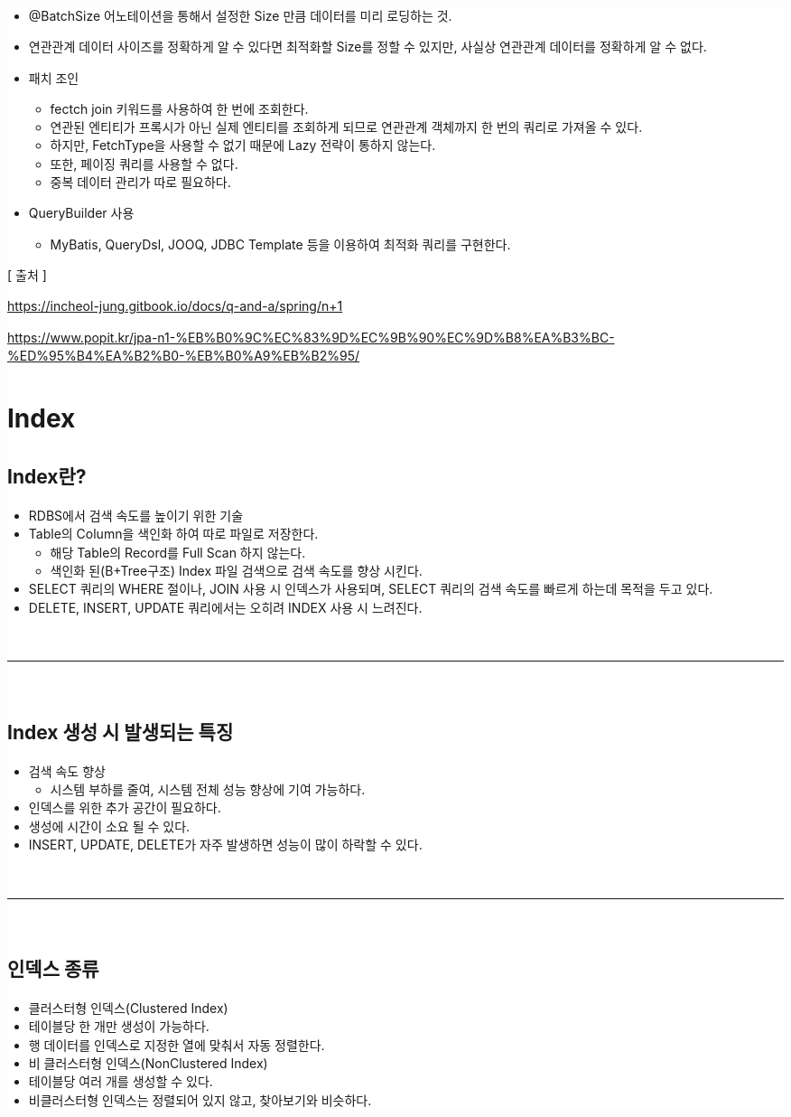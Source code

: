   - @BatchSize 어노테이션을 통해서 설정한 Size 만큼 데이터를 미리 로딩하는 것.
  - 연관관계 데이터 사이즈를 정확하게 알 수 있다면 최적화할 Size를 정할 수 있지만, 사실상 연관관계 데이터를 정확하게 알 수 없다.

- 패치 조인

  - fectch join 키워드를 사용하여 한 번에 조회한다.
  - 연관된 엔티티가 프록시가 아닌 실제 엔티티를 조회하게 되므로 연관관계 객체까지 한 번의 쿼리로 가져올 수 있다.
  - 하지만, FetchType을 사용할 수 없기 때문에 Lazy 전략이 통하지 않는다.
  - 또한, 페이징 쿼리를 사용할 수 없다.
  - 중복 데이터 관리가 따로 필요하다.

- QueryBuilder 사용
  - MyBatis, QueryDsl, JOOQ, JDBC Template 등을 이용하여 최적화 쿼리를 구현한다.

[ 출처 ]

https://incheol-jung.gitbook.io/docs/q-and-a/spring/n+1

https://www.popit.kr/jpa-n1-%EB%B0%9C%EC%83%9D%EC%9B%90%EC%9D%B8%EA%B3%BC-%ED%95%B4%EA%B2%B0-%EB%B0%A9%EB%B2%95/

# Index

## Index란?

- RDBS에서 검색 속도를 높이기 위한 기술
- Table의 Column을 색인화 하여 따로 파일로 저장한다.
  - 해당 Table의 Record를 Full Scan 하지 않는다.
  - 색인화 된(B+Tree구조) Index 파일 검색으로 검색 속도를 향상 시킨다.
- SELECT 쿼리의 WHERE 절이나, JOIN 사용 시 인덱스가 사용되며, SELECT 쿼리의 검색 속도를 빠르게 하는데 목적을 두고 있다.
- DELETE, INSERT, UPDATE 쿼리에서는 오히려 INDEX 사용 시 느려진다.

<br>

<hr>

<br>

## Index 생성 시 발생되는 특징

- 검색 속도 향상
  - 시스템 부하를 줄여, 시스템 전체 성능 향상에 기여 가능하다.
- 인덱스를 위한 추가 공간이 필요하다.
- 생성에 시간이 소요 될 수 있다.
- INSERT, UPDATE, DELETE가 자주 발생하면 성능이 많이 하락할 수 있다.

<br>

<hr>

<br>

## 인덱스 종류

- 클러스터형 인덱스(Clustered Index)
- 테이블당 한 개만 생성이 가능하다.
- 행 데이터를 인덱스로 지정한 열에 맞춰서 자동 정렬한다.
- 비 클러스터형 인덱스(NonClustered Index)
- 테이블당 여러 개를 생성할 수 있다.
- 비클러스터형 인덱스는 정렬되어 있지 않고, 찾아보기와 비슷하다.
